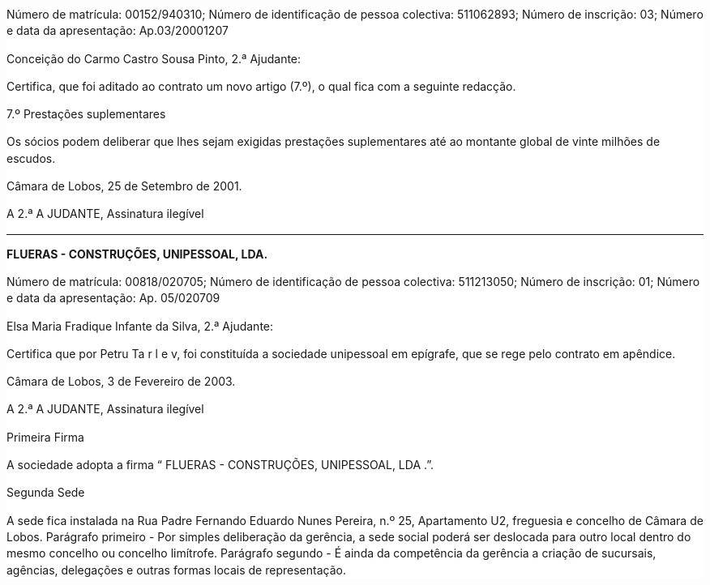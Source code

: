 Número de matrícula: 00152/940310;
Número de identificação de pessoa colectiva: 511062893;
Número de inscrição: 03;
Número e data da apresentação: Ap.03/20001207


Conceição do Carmo Castro Sousa Pinto, 2.ª Ajudante:


Certifica, que foi aditado ao contrato um novo artigo
(7.º), o qual fica com a seguinte redacção.


7.º
Prestações suplementares


Os sócios podem deliberar que lhes sejam exigidas
prestações suplementares até ao montante global de vinte
milhões de escudos.


Câmara de Lobos, 25 de Setembro de 2001.


A 2.ª A JUDANTE, Assinatura ilegível




---

**FLUERAS - CONSTRUÇÕES, UNIPESSOAL, LDA.**


Número de matrícula: 00818/020705;
Número de identificação de pessoa colectiva: 511213050;
Número de inscrição: 01;
Número e data da apresentação: Ap. 05/020709


Elsa Maria Fradique Infante da Silva, 2.ª Ajudante:


Certifica que por Petru Ta r l e v, foi constituída a sociedade
unipessoal em epígrafe, que se rege pelo contrato em apêndice.


Câmara de Lobos, 3 de Fevereiro de 2003.


A 2.ª A JUDANTE, Assinatura ilegível


Primeira
Firma


A sociedade adopta a firma “ FLUERAS - CONSTRUÇÕES,
UNIPESSOAL, LDA .”.


Segunda
Sede


A sede fica instalada na Rua Padre Fernando Eduardo
Nunes Pereira, n.º 25, Apartamento U2, freguesia e concelho
de Câmara de Lobos.
Parágrafo primeiro - Por simples deliberação da gerência,
a sede social poderá ser deslocada para outro local dentro do
mesmo concelho ou concelho limítrofe.
Parágrafo segundo - É ainda da competência da gerência
a criação de sucursais, agências, delegações e outras formas
locais de representação.
